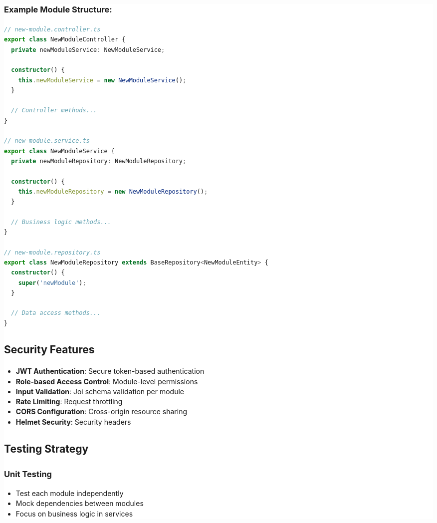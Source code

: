 ### Example Module Structure:
```typescript
// new-module.controller.ts
export class NewModuleController {
  private newModuleService: NewModuleService;
  
  constructor() {
    this.newModuleService = new NewModuleService();
  }
  
  // Controller methods...
}

// new-module.service.ts
export class NewModuleService {
  private newModuleRepository: NewModuleRepository;
  
  constructor() {
    this.newModuleRepository = new NewModuleRepository();
  }
  
  // Business logic methods...
}

// new-module.repository.ts
export class NewModuleRepository extends BaseRepository<NewModuleEntity> {
  constructor() {
    super('newModule');
  }
  
  // Data access methods...
}
```

## Security Features

- **JWT Authentication**: Secure token-based authentication
- **Role-based Access Control**: Module-level permissions
- **Input Validation**: Joi schema validation per module
- **Rate Limiting**: Request throttling
- **CORS Configuration**: Cross-origin resource sharing
- **Helmet Security**: Security headers

## Testing Strategy

### Unit Testing
- Test each module independently
- Mock dependencies between modules
- Focus on business logic in services
